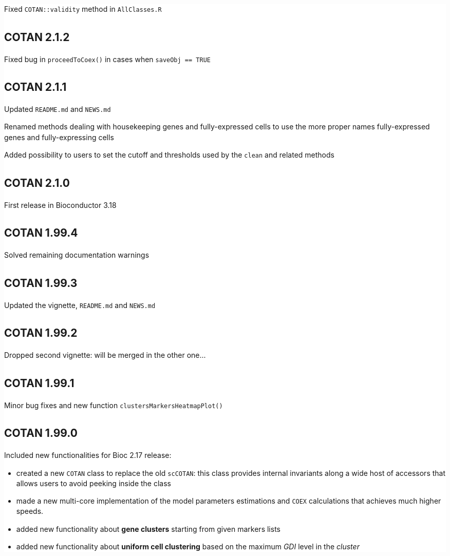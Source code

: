 Fixed `COTAN::validity` method in `AllClasses.R`

## COTAN 2.1.2

Fixed bug in `proceedToCoex()` in cases when `saveObj == TRUE`

## COTAN 2.1.1

Updated `README.md` and `NEWS.md`

Renamed methods dealing with housekeeping genes and fully-expressed cells to use
the more proper names fully-expressed genes and fully-expressing cells

Added possibility to users to set the cutoff and thresholds used by the `clean`
and related methods

## COTAN 2.1.0

First release in Bioconductor 3.18

## COTAN 1.99.4

Solved remaining documentation warnings

## COTAN 1.99.3

Updated the vignette, `README.md` and `NEWS.md`

## COTAN 1.99.2

Dropped second vignette: will be merged in the other one...

## COTAN 1.99.1

Minor bug fixes and new function `clustersMarkersHeatmapPlot()`

## COTAN 1.99.0

Included new functionalities for Bioc 2.17 release:

* created a new `COTAN` class to replace the old `scCOTAN`: this class provides
  internal invariants along a wide host of accessors that allows users to avoid
  peeking inside the class
  
* made a new multi-core implementation of the model parameters estimations and
  `COEX` calculations that achieves much higher speeds.
  
* added new functionality about **gene clusters** starting from given markers
  lists

* added new functionality about **uniform cell clustering** based on the maximum
  *GDI* level in the *cluster*
  